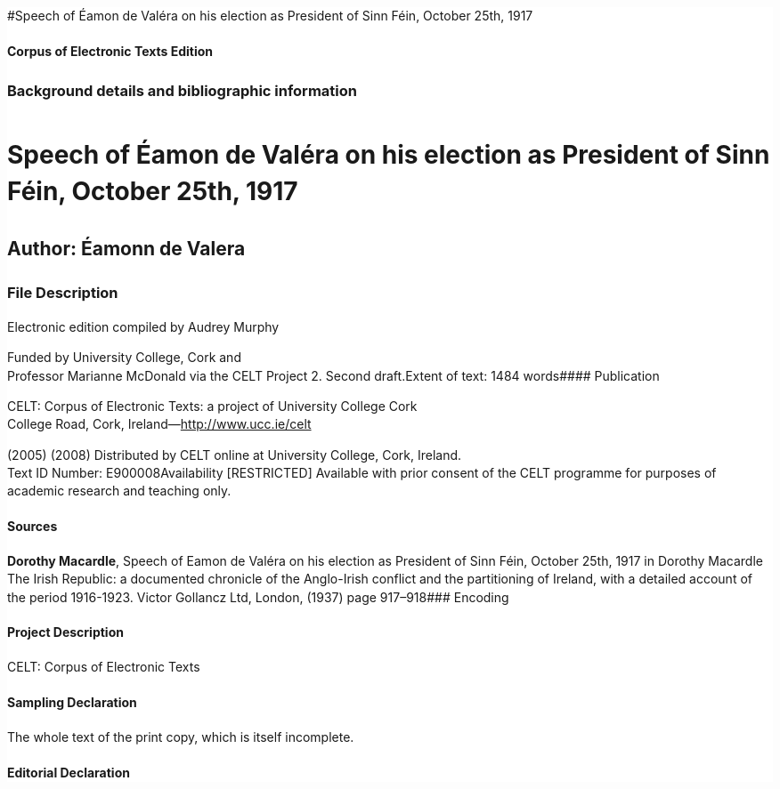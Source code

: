 

#Speech of Éamon de Valéra on his election as President of Sinn Féin, October 25th, 1917






#### Corpus of Electronic Texts Edition


### Background details and bibliographic information


Speech of Éamon de Valéra on his election as President of Sinn Féin, October 25th, 1917
=======================================================================================


Author: Éamonn de Valera
------------------------


### File Description

Electronic edition compiled by Audrey Murphy

Funded by University College, Cork and  
Professor Marianne McDonald via the CELT Project 2. Second draft.Extent of text: 1484 words#### Publication


CELT: Corpus of Electronic Texts: a project of University College Cork  
College Road, Cork, Ireland—http://www.ucc.ie/celt

 (2005) (2008) Distributed by CELT online at University College, Cork, Ireland.  
Text ID Number: E900008Availability [RESTRICTED] 
Available with prior consent of the CELT programme for
purposes of academic research and teaching only.


#### Sources


**Dorothy Macardle**, Speech of Eamon de Valéra on his election as President of Sinn Féin, October 25th, 1917 in Dorothy Macardle The Irish Republic: a documented chronicle of the Anglo-Irish conflict and the partitioning of Ireland, with a detailed account of the period 1916-1923. Victor Gollancz Ltd, London, (1937) page 917–918### Encoding


#### Project Description


CELT: Corpus of Electronic Texts


#### Sampling Declaration


The whole text of the print copy, which is itself incomplete.


#### Editorial Declaration
